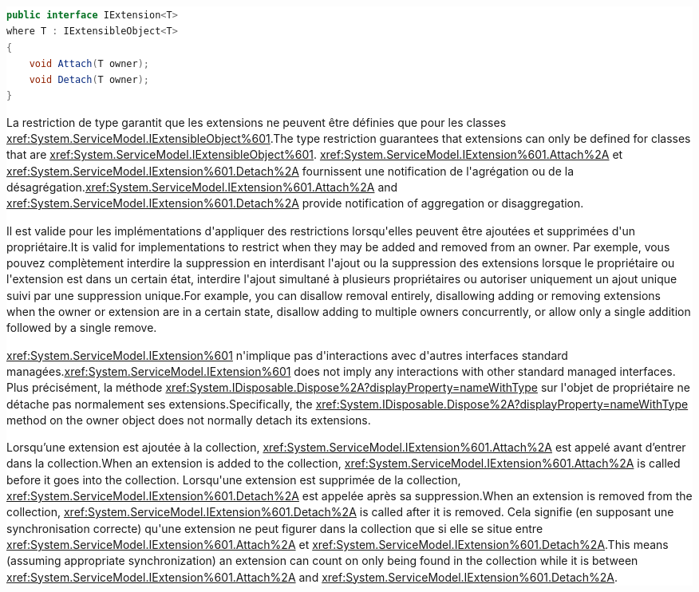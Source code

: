 ```csharp
public interface IExtension<T>
where T : IExtensibleObject<T>
{
    void Attach(T owner);
    void Detach(T owner);
}
```

<span data-ttu-id="e8ba8-110">La restriction de type garantit que les extensions ne peuvent être définies que pour les classes <xref:System.ServiceModel.IExtensibleObject%601>.</span><span class="sxs-lookup"><span data-stu-id="e8ba8-110">The type restriction guarantees that extensions can only be defined for classes that are <xref:System.ServiceModel.IExtensibleObject%601>.</span></span> <span data-ttu-id="e8ba8-111"><xref:System.ServiceModel.IExtension%601.Attach%2A> et <xref:System.ServiceModel.IExtension%601.Detach%2A> fournissent une notification de l'agrégation ou de la désagrégation.</span><span class="sxs-lookup"><span data-stu-id="e8ba8-111"><xref:System.ServiceModel.IExtension%601.Attach%2A> and <xref:System.ServiceModel.IExtension%601.Detach%2A> provide notification of aggregation or disaggregation.</span></span>

<span data-ttu-id="e8ba8-112">Il est valide pour les implémentations d'appliquer des restrictions lorsqu'elles peuvent être ajoutées et supprimées d'un propriétaire.</span><span class="sxs-lookup"><span data-stu-id="e8ba8-112">It is valid for implementations to restrict when they may be added and removed from an owner.</span></span> <span data-ttu-id="e8ba8-113">Par exemple, vous pouvez complètement interdire la suppression en interdisant l'ajout ou la suppression des extensions lorsque le propriétaire ou l'extension est dans un certain état, interdire l'ajout simultané à plusieurs propriétaires ou autoriser uniquement un ajout unique suivi par une suppression unique.</span><span class="sxs-lookup"><span data-stu-id="e8ba8-113">For example, you can disallow removal entirely, disallowing adding or removing extensions when the owner or extension are in a certain state, disallow adding to multiple owners concurrently, or allow only a single addition followed by a single remove.</span></span>

<span data-ttu-id="e8ba8-114"><xref:System.ServiceModel.IExtension%601> n'implique pas d'interactions avec d'autres interfaces standard managées.</span><span class="sxs-lookup"><span data-stu-id="e8ba8-114"><xref:System.ServiceModel.IExtension%601> does not imply any interactions with other standard managed interfaces.</span></span> <span data-ttu-id="e8ba8-115">Plus précisément, la méthode <xref:System.IDisposable.Dispose%2A?displayProperty=nameWithType> sur l'objet de propriétaire ne détache pas normalement ses extensions.</span><span class="sxs-lookup"><span data-stu-id="e8ba8-115">Specifically, the <xref:System.IDisposable.Dispose%2A?displayProperty=nameWithType> method on the owner object does not normally detach its extensions.</span></span>

<span data-ttu-id="e8ba8-116">Lorsqu’une extension est ajoutée à la collection, <xref:System.ServiceModel.IExtension%601.Attach%2A> est appelé avant d’entrer dans la collection.</span><span class="sxs-lookup"><span data-stu-id="e8ba8-116">When an extension is added to the collection, <xref:System.ServiceModel.IExtension%601.Attach%2A> is called before it goes into the collection.</span></span> <span data-ttu-id="e8ba8-117">Lorsqu'une extension est supprimée de la collection, <xref:System.ServiceModel.IExtension%601.Detach%2A> est appelée après sa suppression.</span><span class="sxs-lookup"><span data-stu-id="e8ba8-117">When an extension is removed from the collection, <xref:System.ServiceModel.IExtension%601.Detach%2A> is called after it is removed.</span></span> <span data-ttu-id="e8ba8-118">Cela signifie (en supposant une synchronisation correcte) qu'une extension ne peut figurer dans la collection que si elle se situe entre <xref:System.ServiceModel.IExtension%601.Attach%2A> et <xref:System.ServiceModel.IExtension%601.Detach%2A>.</span><span class="sxs-lookup"><span data-stu-id="e8ba8-118">This means (assuming appropriate synchronization) an extension can count on only being found in the collection while it is between <xref:System.ServiceModel.IExtension%601.Attach%2A> and <xref:System.ServiceModel.IExtension%601.Detach%2A>.</span></span>
